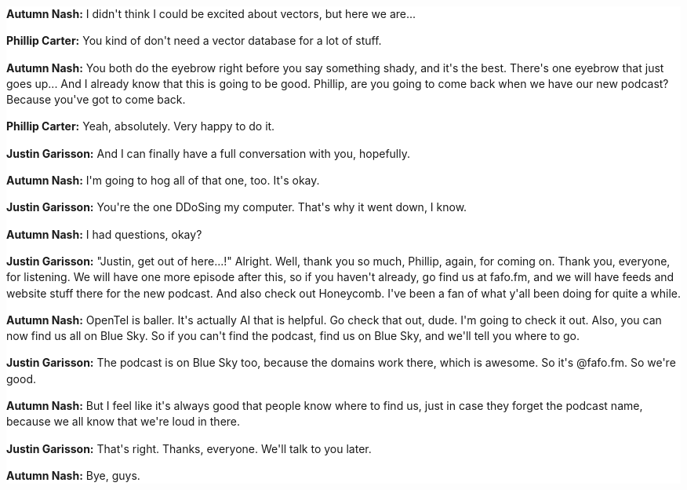 **Autumn Nash:** I didn't think I could be excited about vectors, but here we are...

**Phillip Carter:** You kind of don't need a vector database for a lot of stuff.

**Autumn Nash:** You both do the eyebrow right before you say something shady, and it's the best. There's one eyebrow that just goes up... And I already know that this is going to be good. Phillip, are you going to come back when we have our new podcast? Because you've got to come back.

**Phillip Carter:** Yeah, absolutely. Very happy to do it.

**Justin Garisson:** And I can finally have a full conversation with you, hopefully.

**Autumn Nash:** I'm going to hog all of that one, too. It's okay.

**Justin Garisson:** You're the one DDoSing my computer. That's why it went down, I know.

**Autumn Nash:** I had questions, okay?

**Justin Garisson:** "Justin, get out of here...!" Alright. Well, thank you so much, Phillip, again, for coming on. Thank you, everyone, for listening. We will have one more episode after this, so if you haven't already, go find us at fafo.fm, and we will have feeds and website stuff there for the new podcast. And also check out Honeycomb. I've been a fan of what y'all been doing for quite a while.

**Autumn Nash:** OpenTel is baller. It's actually AI that is helpful. Go check that out, dude. I'm going to check it out. Also, you can now find us all on Blue Sky. So if you can't find the podcast, find us on Blue Sky, and we'll tell you where to go.

**Justin Garisson:** The podcast is on Blue Sky too, because the domains work there, which is awesome. So it's @fafo.fm. So we're good.

**Autumn Nash:** But I feel like it's always good that people know where to find us, just in case they forget the podcast name, because we all know that we're loud in there.

**Justin Garisson:** That's right. Thanks, everyone. We'll talk to you later.

**Autumn Nash:** Bye, guys.
